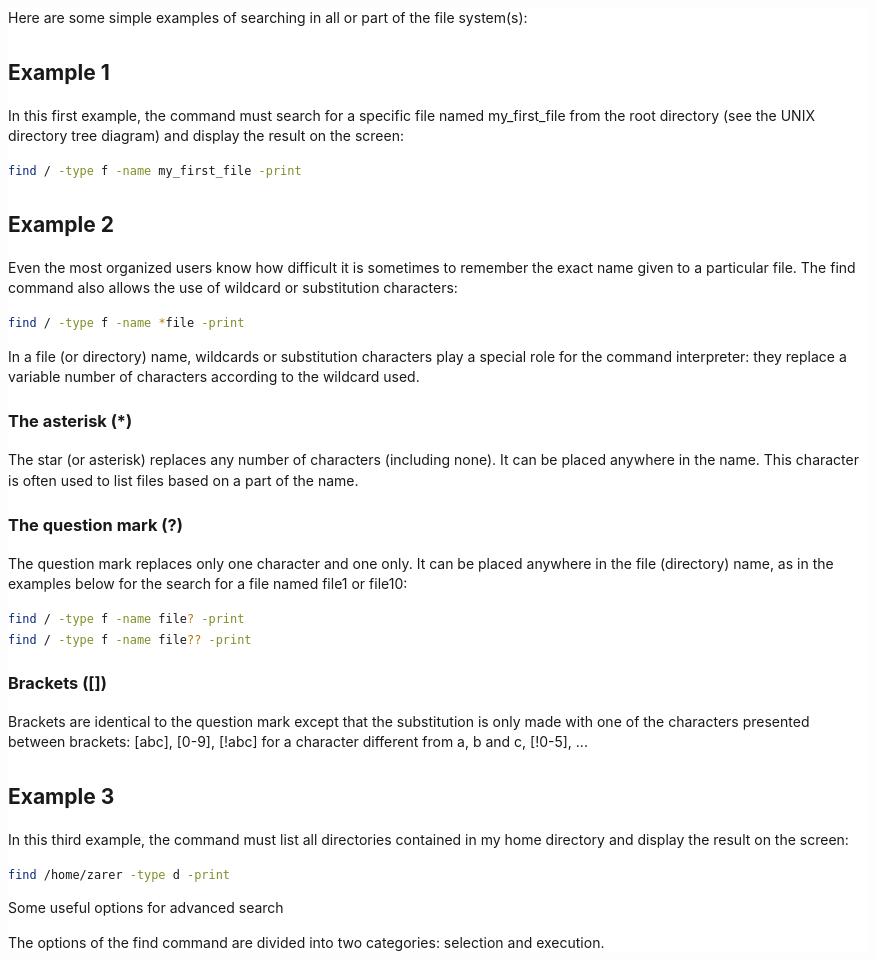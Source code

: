 Here are some simple examples of searching in all or part of the file system(s):

## Example 1

In this first example, the command must search for a specific file named my_first_file from the root directory (see the UNIX directory tree diagram) and display the result on the screen:

```bash
find / -type f -name my_first_file -print
```

## Example 2

Even the most organized users know how difficult it is sometimes to remember the exact name given to a particular file. The find command also allows the use of wildcard or substitution characters:

```bash
find / -type f -name *file -print
```

In a file (or directory) name, wildcards or substitution characters play a special role for the command interpreter: they replace a variable number of characters according to the wildcard used.

### The asterisk (*)

The star (or asterisk) replaces any number of characters (including none). It can be placed anywhere in the name. This character is often used to list files based on a part of the name.

### The question mark (?)

The question mark replaces only one character and one only. It can be placed anywhere in the file (directory) name, as in the examples below for the search for a file named file1 or file10:

```bash
find / -type f -name file? -print
find / -type f -name file?? -print
```

### Brackets ([])

Brackets are identical to the question mark except that the substitution is only made with one of the characters presented between brackets: [abc], [0-9], [!abc] for a character different from a, b and c, [!0-5], ...

## Example 3

In this third example, the command must list all directories contained in my home directory and display the result on the screen:

```bash
find /home/zarer -type d -print
```

Some useful options for advanced search

The options of the find command are divided into two categories: selection and execution.
